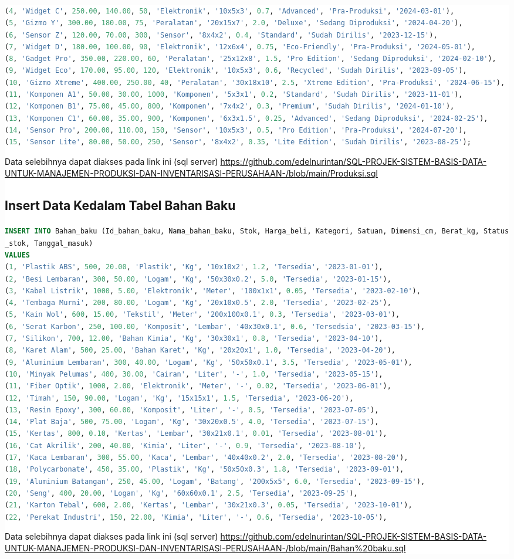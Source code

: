 ``` sql
(4, 'Widget C', 250.00, 140.00, 50, 'Elektronik', '10x5x3', 0.7, 'Advanced', 'Pra-Produksi', '2024-03-01'),
(5, 'Gizmo Y', 300.00, 180.00, 75, 'Peralatan', '20x15x7', 2.0, 'Deluxe', 'Sedang Diproduksi', '2024-04-20'),
(6, 'Sensor Z', 120.00, 70.00, 300, 'Sensor', '8x4x2', 0.4, 'Standard', 'Sudah Dirilis', '2023-12-15'),
(7, 'Widget D', 180.00, 100.00, 90, 'Elektronik', '12x6x4', 0.75, 'Eco-Friendly', 'Pra-Produksi', '2024-05-01'),
(8, 'Gadget Pro', 350.00, 220.00, 60, 'Peralatan', '25x12x8', 1.5, 'Pro Edition', 'Sedang Diproduksi', '2024-02-10'),
(9, 'Widget Eco', 170.00, 95.00, 120, 'Elektronik', '10x5x3', 0.6, 'Recycled', 'Sudah Dirilis', '2023-09-05'),
(10, 'Gizmo Xtreme', 400.00, 250.00, 40, 'Peralatan', '30x18x10', 2.5, 'Xtreme Edition', 'Pra-Produksi', '2024-06-15'),
(11, 'Komponen A1', 50.00, 30.00, 1000, 'Komponen', '5x3x1', 0.2, 'Standard', 'Sudah Dirilis', '2023-11-01'),
(12, 'Komponen B1', 75.00, 45.00, 800, 'Komponen', '7x4x2', 0.3, 'Premium', 'Sudah Dirilis', '2024-01-10'),
(13, 'Komponen C1', 60.00, 35.00, 900, 'Komponen', '6x3x1.5', 0.25, 'Advanced', 'Sedang Diproduksi', '2024-02-25'),
(14, 'Sensor Pro', 200.00, 110.00, 150, 'Sensor', '10x5x3', 0.5, 'Pro Edition', 'Pra-Produksi', '2024-07-20'),
(15, 'Sensor Lite', 80.00, 50.00, 250, 'Sensor', '8x4x2', 0.35, 'Lite Edition', 'Sudah Dirilis', '2023-08-25');
```
Data selebihnya dapat diakses pada link ini (sql server) https://github.com/edelnurintan/SQL-PROJEK-SISTEM-BASIS-DATA-UNTUK-MANAJEMEN-PRODUKSI-DAN-INVENTARISASI-PERUSAHAAN-/blob/main/Produksi.sql

## Insert Data Kedalam Tabel Bahan Baku
``` sql
INSERT INTO Bahan_baku (Id_bahan_baku, Nama_bahan_baku, Stok, Harga_beli, Kategori, Satuan, Dimensi_cm, Berat_kg, Status_stok, Tanggal_masuk)
VALUES
(1, 'Plastik ABS', 500, 20.00, 'Plastik', 'Kg', '10x10x2', 1.2, 'Tersedia', '2023-01-01'),
(2, 'Besi Lembaran', 300, 50.00, 'Logam', 'Kg', '50x30x0.2', 5.0, 'Tersedia', '2023-01-15'),
(3, 'Kabel Listrik', 1000, 5.00, 'Elektronik', 'Meter', '100x1x1', 0.05, 'Tersedia', '2023-02-10'),
(4, 'Tembaga Murni', 200, 80.00, 'Logam', 'Kg', '20x10x0.5', 2.0, 'Tersedia', '2023-02-25'),
(5, 'Kain Wol', 600, 15.00, 'Tekstil', 'Meter', '200x100x0.1', 0.3, 'Tersedia', '2023-03-01'),
(6, 'Serat Karbon', 250, 100.00, 'Komposit', 'Lembar', '40x30x0.1', 0.6, 'Tersedsia', '2023-03-15'),
(7, 'Silikon', 700, 12.00, 'Bahan Kimia', 'Kg', '30x30x1', 0.8, 'Tersedia', '2023-04-10'),
(8, 'Karet Alam', 500, 25.00, 'Bahan Karet', 'Kg', '20x20x1', 1.0, 'Tersedia', '2023-04-20'),
(9, 'Aluminium Lembaran', 300, 40.00, 'Logam', 'Kg', '50x50x0.1', 3.5, 'Tersedia', '2023-05-01'),
(10, 'Minyak Pelumas', 400, 30.00, 'Cairan', 'Liter', '-', 1.0, 'Tersedia', '2023-05-15'),
(11, 'Fiber Optik', 1000, 2.00, 'Elektronik', 'Meter', '-', 0.02, 'Tersedia', '2023-06-01'),
(12, 'Timah', 150, 90.00, 'Logam', 'Kg', '15x15x1', 1.5, 'Tersedia', '2023-06-20'),
(13, 'Resin Epoxy', 300, 60.00, 'Komposit', 'Liter', '-', 0.5, 'Tersedia', '2023-07-05'),
(14, 'Plat Baja', 500, 75.00, 'Logam', 'Kg', '30x20x0.5', 4.0, 'Tersedia', '2023-07-15'),
(15, 'Kertas', 800, 0.10, 'Kertas', 'Lembar', '30x21x0.1', 0.01, 'Tersedia', '2023-08-01'),
(16, 'Cat Akrilik', 200, 40.00, 'Kimia', 'Liter', '-', 0.9, 'Tersedia', '2023-08-10'),
(17, 'Kaca Lembaran', 300, 55.00, 'Kaca', 'Lembar', '40x40x0.2', 2.0, 'Tersedia', '2023-08-20'),
(18, 'Polycarbonate', 450, 35.00, 'Plastik', 'Kg', '50x50x0.3', 1.8, 'Tersedia', '2023-09-01'),
(19, 'Aluminium Batangan', 250, 45.00, 'Logam', 'Batang', '200x5x5', 6.0, 'Tersedia', '2023-09-15'),
(20, 'Seng', 400, 20.00, 'Logam', 'Kg', '60x60x0.1', 2.5, 'Tersedia', '2023-09-25'),
(21, 'Karton Tebal', 600, 2.00, 'Kertas', 'Lembar', '30x21x0.3', 0.05, 'Tersedia', '2023-10-01'),
(22, 'Perekat Industri', 150, 22.00, 'Kimia', 'Liter', '-', 0.6, 'Tersedia', '2023-10-05'),
```
Data selebihnya dapat diakses pada link ini (sql server) https://github.com/edelnurintan/SQL-PROJEK-SISTEM-BASIS-DATA-UNTUK-MANAJEMEN-PRODUKSI-DAN-INVENTARISASI-PERUSAHAAN-/blob/main/Bahan%20baku.sql
